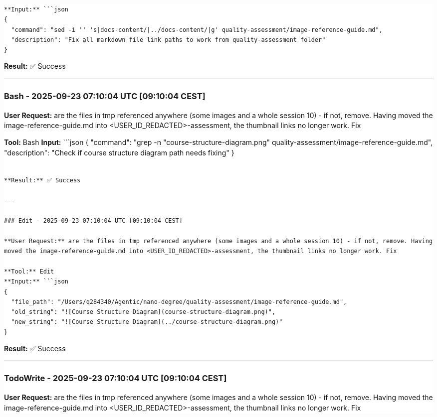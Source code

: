 ```
**Input:** ```json
{
  "command": "sed -i '' 's|docs-content/|../docs-content/|g' quality-assessment/image-reference-guide.md",
  "description": "Fix all markdown file link paths to work from quality-assessment folder"
}
```

**Result:** ✅ Success

---

### Bash - 2025-09-23 07:10:04 UTC [09:10:04 CEST]

**User Request:** are the files in tmp referenced anywhere (some images and a whole session 10) - if not, remove. Having moved the image-reference-guide.md into <USER_ID_REDACTED>-assessment, the thumbnail links no longer work. Fix

**Tool:** Bash
**Input:** ```json
{
  "command": "grep -n \"course-structure-diagram.png\" quality-assessment/image-reference-guide.md",
  "description": "Check if course structure diagram path needs fixing"
}
```

**Result:** ✅ Success

---

### Edit - 2025-09-23 07:10:04 UTC [09:10:04 CEST]

**User Request:** are the files in tmp referenced anywhere (some images and a whole session 10) - if not, remove. Having moved the image-reference-guide.md into <USER_ID_REDACTED>-assessment, the thumbnail links no longer work. Fix

**Tool:** Edit
**Input:** ```json
{
  "file_path": "/Users/q284340/Agentic/nano-degree/quality-assessment/image-reference-guide.md",
  "old_string": "![Course Structure Diagram](course-structure-diagram.png)",
  "new_string": "![Course Structure Diagram](../course-structure-diagram.png)"
}
```

**Result:** ✅ Success

---

### TodoWrite - 2025-09-23 07:10:04 UTC [09:10:04 CEST]

**User Request:** are the files in tmp referenced anywhere (some images and a whole session 10) - if not, remove. Having moved the image-reference-guide.md into <USER_ID_REDACTED>-assessment, the thumbnail links no longer work. Fix
